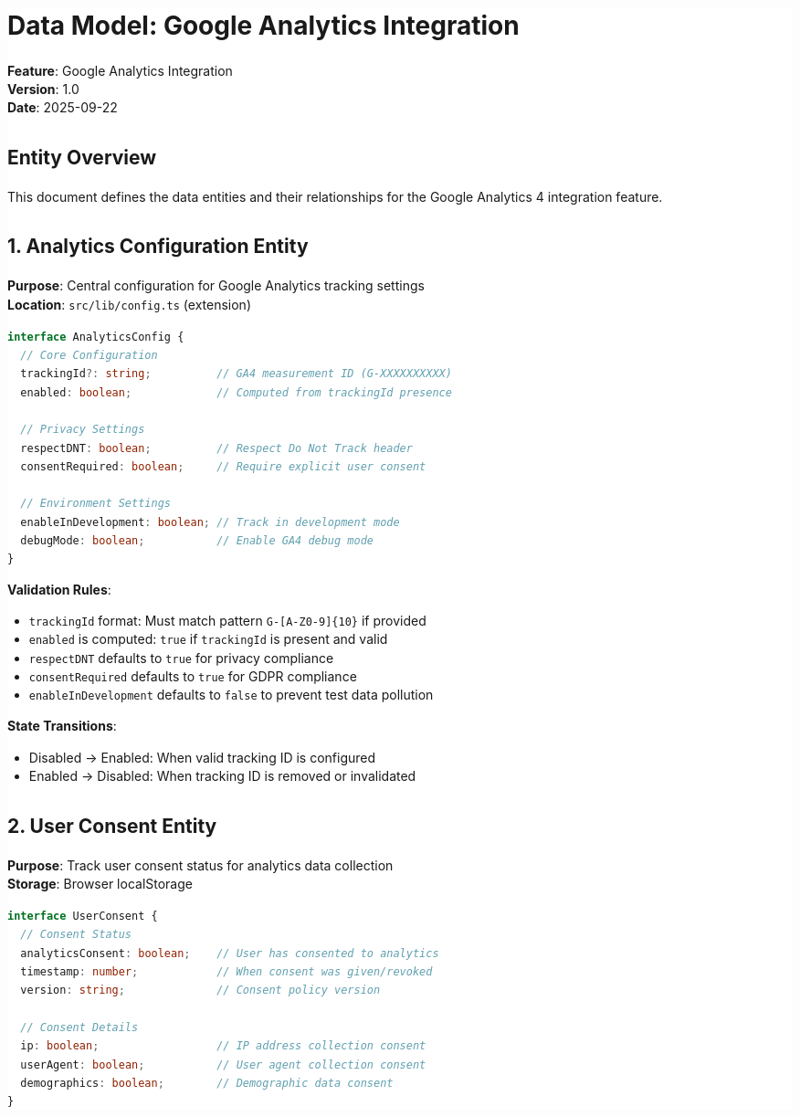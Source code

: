 # Data Model: Google Analytics Integration

**Feature**: Google Analytics Integration  
**Version**: 1.0  
**Date**: 2025-09-22

## Entity Overview

This document defines the data entities and their relationships for the Google Analytics 4 integration feature.

## 1. Analytics Configuration Entity

**Purpose**: Central configuration for Google Analytics tracking settings  
**Location**: `src/lib/config.ts` (extension)

```typescript
interface AnalyticsConfig {
  // Core Configuration
  trackingId?: string;          // GA4 measurement ID (G-XXXXXXXXXX)
  enabled: boolean;             // Computed from trackingId presence
  
  // Privacy Settings
  respectDNT: boolean;          // Respect Do Not Track header
  consentRequired: boolean;     // Require explicit user consent
  
  // Environment Settings  
  enableInDevelopment: boolean; // Track in development mode
  debugMode: boolean;           // Enable GA4 debug mode
}
```

**Validation Rules**:
- `trackingId` format: Must match pattern `G-[A-Z0-9]{10}` if provided
- `enabled` is computed: `true` if `trackingId` is present and valid
- `respectDNT` defaults to `true` for privacy compliance
- `consentRequired` defaults to `true` for GDPR compliance
- `enableInDevelopment` defaults to `false` to prevent test data pollution

**State Transitions**:
- Disabled → Enabled: When valid tracking ID is configured
- Enabled → Disabled: When tracking ID is removed or invalidated

## 2. User Consent Entity

**Purpose**: Track user consent status for analytics data collection  
**Storage**: Browser localStorage

```typescript
interface UserConsent {
  // Consent Status
  analyticsConsent: boolean;    // User has consented to analytics
  timestamp: number;            // When consent was given/revoked
  version: string;              // Consent policy version
  
  // Consent Details
  ip: boolean;                  // IP address collection consent
  userAgent: boolean;           // User agent collection consent
  demographics: boolean;        // Demographic data consent
}
```
